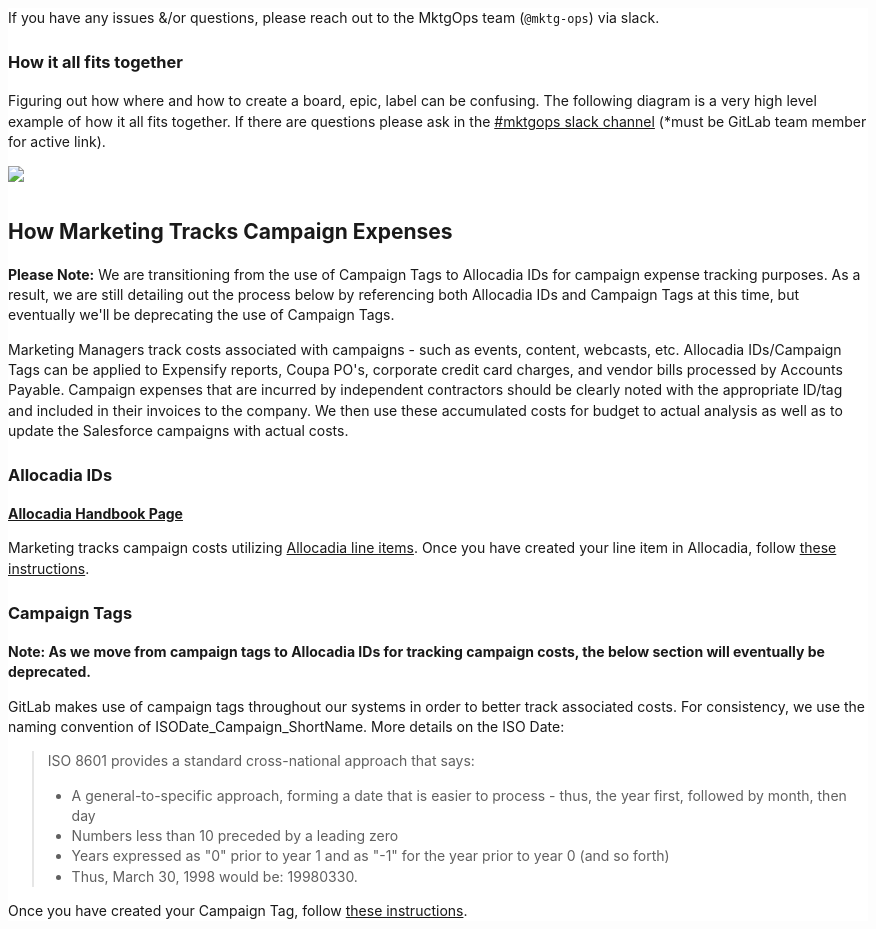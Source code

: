 If you have any issues &/or questions, please reach out to the MktgOps team (`@mktg-ops`) via slack.

### How it all fits together

Figuring out how where and how to create a board, epic, label can be confusing. The following diagram is a very high level example of how it all fits together. If there are questions please ask in the [#mktgops slack channel](https://gitlab.slack.com/messages/CGL35F20G) (*must be GitLab team member for active link).

<img src="https://docs.google.com/drawings/d/e/2PACX-1vRNvAJ7LoK-6nvbOGEX-T5-tRD7PK3dU4OVbfBWwr6orNwnEo4LJBSCDCenfDfFcQwSTeOWFDS8FE15/pub?w=1056&amp;h=1344">

## How Marketing Tracks Campaign Expenses

**Please Note:** We are transitioning from the use of Campaign Tags to Allocadia IDs for campaign expense tracking purposes. As a result, we are still detailing out the process below by referencing both Allocadia IDs and Campaign Tags at this time, but eventually we'll be deprecating the use of Campaign Tags.

Marketing Managers track costs associated with campaigns - such as events, content, webcasts, etc. Allocadia IDs/Campaign Tags can be applied to Expensify reports, Coupa PO's, corporate credit card charges, and vendor bills processed by Accounts Payable. Campaign expenses that are incurred by independent contractors should be clearly noted with the appropriate ID/tag and included in their invoices to the company. We then use these accumulated costs for budget to actual analysis as well as to update the Salesforce campaigns with actual costs.

### Allocadia IDs

**[Allocadia Handbook Page](/handbook/marketing/strategy-performance/allocadia/)**  

Marketing tracks campaign costs utilizing [Allocadia line items](/handbook/marketing/strategy-performance/allocadia/#line-item). Once you have created your line item in Allocadia, follow [these instructions](/handbook/marketing/#how-to-create-and-manage-allocadia-idscampaign-tags).

### Campaign Tags

**Note: As we move from campaign tags to Allocadia IDs for tracking campaign costs, the below section will eventually be deprecated.**

GitLab makes use of campaign tags throughout our systems in order to better track associated costs. For consistency, we use the naming convention of ISODate_Campaign_ShortName. More details on the ISO Date:

> ISO 8601 provides a standard cross-national approach that says:
> 
> 
> - A general-to-specific approach, forming a date that is easier to process - thus, the year first, followed by month, then day
> - Numbers less than 10 preceded by a leading zero
> - Years expressed as "0" prior to year 1 and as "-1" for the year prior to year 0 (and so forth)
> - Thus, March 30, 1998 would be: 19980330.

Once you have created your Campaign Tag, follow [these instructions](/handbook/marketing/#how-to-create-and-manage-allocadia-idscampaign-tags).
